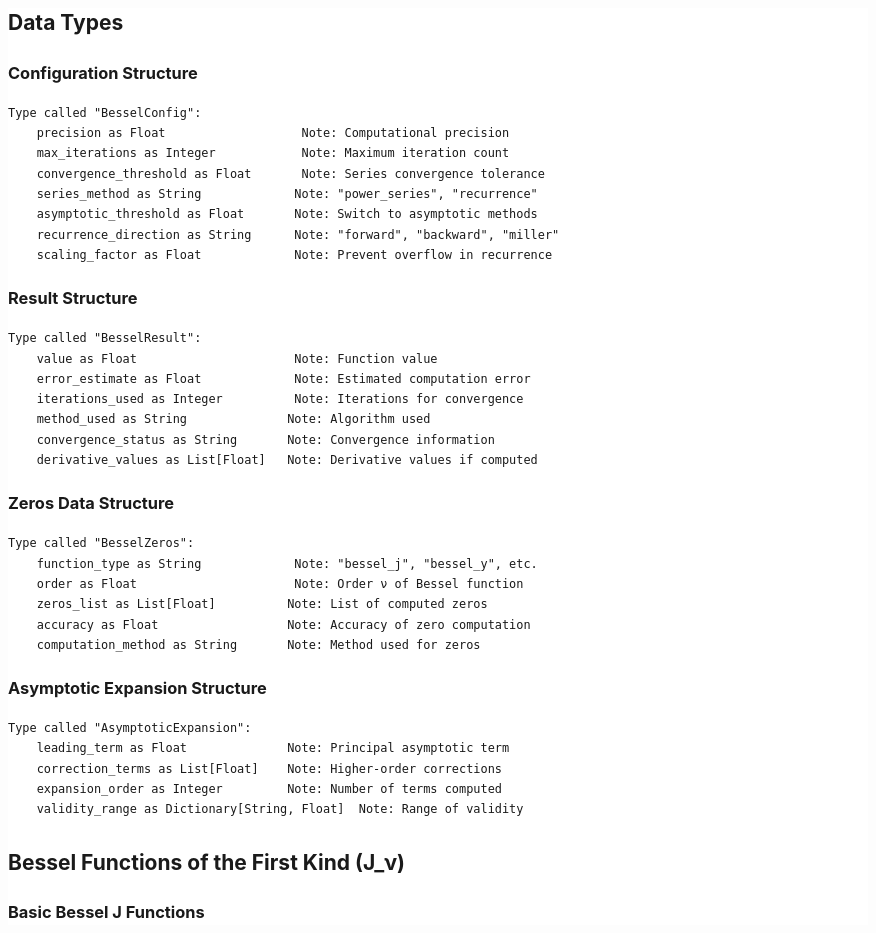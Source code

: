 ## Data Types

### Configuration Structure

```runa
Type called "BesselConfig":
    precision as Float                   Note: Computational precision
    max_iterations as Integer            Note: Maximum iteration count
    convergence_threshold as Float       Note: Series convergence tolerance
    series_method as String             Note: "power_series", "recurrence"
    asymptotic_threshold as Float       Note: Switch to asymptotic methods
    recurrence_direction as String      Note: "forward", "backward", "miller"
    scaling_factor as Float             Note: Prevent overflow in recurrence
```

### Result Structure

```runa
Type called "BesselResult":
    value as Float                      Note: Function value
    error_estimate as Float             Note: Estimated computation error
    iterations_used as Integer          Note: Iterations for convergence
    method_used as String              Note: Algorithm used
    convergence_status as String       Note: Convergence information
    derivative_values as List[Float]   Note: Derivative values if computed
```

### Zeros Data Structure

```runa
Type called "BesselZeros":
    function_type as String             Note: "bessel_j", "bessel_y", etc.
    order as Float                      Note: Order ν of Bessel function
    zeros_list as List[Float]          Note: List of computed zeros
    accuracy as Float                  Note: Accuracy of zero computation
    computation_method as String       Note: Method used for zeros
```

### Asymptotic Expansion Structure

```runa
Type called "AsymptoticExpansion":
    leading_term as Float              Note: Principal asymptotic term
    correction_terms as List[Float]    Note: Higher-order corrections
    expansion_order as Integer         Note: Number of terms computed
    validity_range as Dictionary[String, Float]  Note: Range of validity
```

## Bessel Functions of the First Kind (J_ν)

### Basic Bessel J Functions
